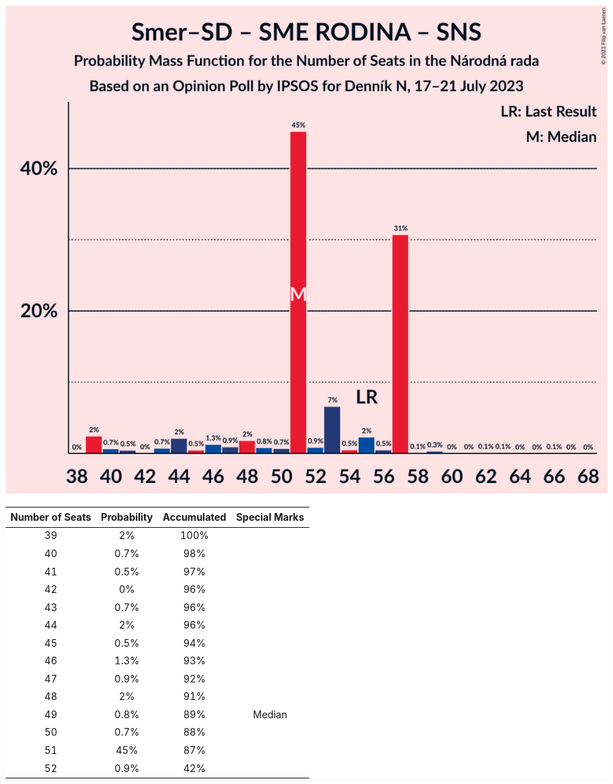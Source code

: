 ![Graph with seats probability mass function not yet produced](2023-07-21-IPSOS-coalitions-seats-pmf-smer–sd–smerodina–sns.png "Seats Probability Mass Function")

| Number of Seats | Probability | Accumulated | Special Marks |
|:---------------:|:-----------:|:-----------:|:-------------:|
| 39 | 2% | 100% |  |
| 40 | 0.7% | 98% |  |
| 41 | 0.5% | 97% |  |
| 42 | 0% | 96% |  |
| 43 | 0.7% | 96% |  |
| 44 | 2% | 96% |  |
| 45 | 0.5% | 94% |  |
| 46 | 1.3% | 93% |  |
| 47 | 0.9% | 92% |  |
| 48 | 2% | 91% |  |
| 49 | 0.8% | 89% | Median |
| 50 | 0.7% | 88% |  |
| 51 | 45% | 87% |  |
| 52 | 0.9% | 42% |  |